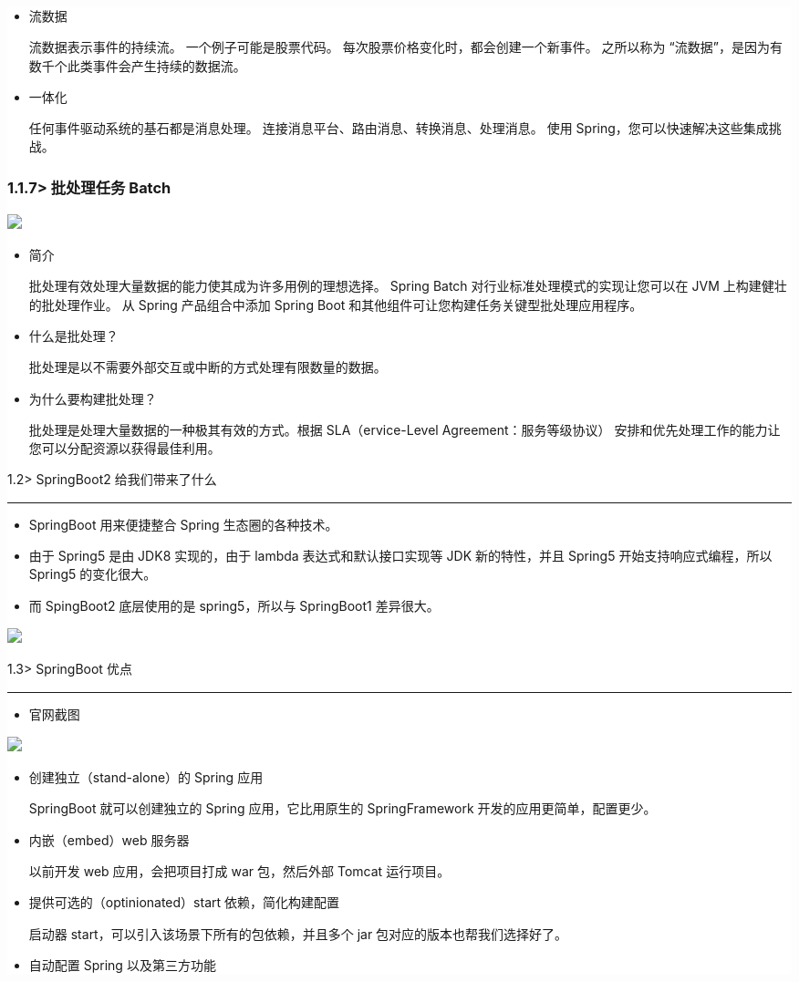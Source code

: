 *   流数据
    
    流数据表示事件的持续流。 一个例子可能是股票代码。 每次股票价格变化时，都会创建一个新事件。 之所以称为 “流数据”，是因为有数千个此类事件会产生持续的数据流。
    
*   一体化
    
    任何事件驱动系统的基石都是消息处理。 连接消息平台、路由消息、转换消息、处理消息。 使用 Spring，您可以快速解决这些集成挑战。
    

### 1.1.7> 批处理任务 Batch

![](https://mmbiz.qpic.cn/mmbiz_png/AZHyCoMMOC8I2JetgOkFnG3jGEHogNic5GWY75hmgQMF742UgvmF2csyZHFTzc5Dtia61eYvSfbVzoSGuWn47xQg/640?wx_fmt=png)

*   简介
    
    批处理有效处理大量数据的能力使其成为许多用例的理想选择。 Spring Batch 对行业标准处理模式的实现让您可以在 JVM 上构建健壮的批处理作业。 从 Spring 产品组合中添加 Spring Boot 和其他组件可让您构建任务关键型批处理应用程序。
    
*   什么是批处理？
    
    批处理是以不需要外部交互或中断的方式处理有限数量的数据。
    
*   为什么要构建批处理？
    
    批处理是处理大量数据的一种极其有效的方式。根据 SLA（ervice-Level Agreement：服务等级协议） 安排和优先处理工作的能力让您可以分配资源以获得最佳利用。
    

1.2> SpringBoot2 给我们带来了什么  

----------------------------

*   SpringBoot 用来便捷整合 Spring 生态圈的各种技术。
    

*   由于 Spring5 是由 JDK8 实现的，由于 lambda 表达式和默认接口实现等 JDK 新的特性，并且 Spring5 开始支持响应式编程，所以 Spring5 的变化很大。
    
*   而 SpingBoot2 底层使用的是 spring5，所以与 SpringBoot1 差异很大。
    

![](https://mmbiz.qpic.cn/mmbiz_png/AZHyCoMMOC8I2JetgOkFnG3jGEHogNic5xzyAiaKSgrF3OCorog4TPUC9tkw2GzrqblQAmq76UiaYBKXicT0shlM9g/640?wx_fmt=png)

1.3> SpringBoot 优点  

---------------------

*   官网截图
    

![](https://mmbiz.qpic.cn/mmbiz_png/AZHyCoMMOC8I2JetgOkFnG3jGEHogNic545Fic1F3ibyict43xXTawBaV070fr5c6HLiabbviamvMicLwuzMGqSJxJmPQ/640?wx_fmt=png)

*   创建独立（stand-alone）的 Spring 应用
    
    SpringBoot 就可以创建独立的 Spring 应用，它比用原生的 SpringFramework 开发的应用更简单，配置更少。
    
*   内嵌（embed）web 服务器
    
    以前开发 web 应用，会把项目打成 war 包，然后外部 Tomcat 运行项目。
    
*   提供可选的（optinionated）start 依赖，简化构建配置
    
    启动器 start，可以引入该场景下所有的包依赖，并且多个 jar 包对应的版本也帮我们选择好了。
    
*   自动配置 Spring 以及第三方功能
    